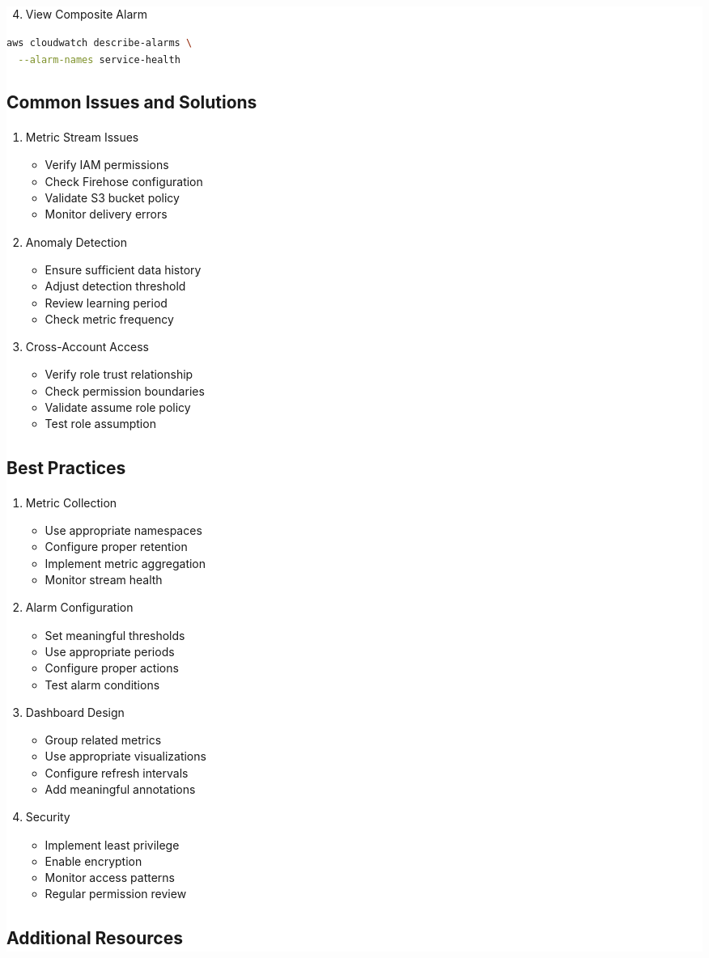 4. View Composite Alarm
```bash
aws cloudwatch describe-alarms \
  --alarm-names service-health
```

## Common Issues and Solutions

1. Metric Stream Issues
   - Verify IAM permissions
   - Check Firehose configuration
   - Validate S3 bucket policy
   - Monitor delivery errors

2. Anomaly Detection
   - Ensure sufficient data history
   - Adjust detection threshold
   - Review learning period
   - Check metric frequency

3. Cross-Account Access
   - Verify role trust relationship
   - Check permission boundaries
   - Validate assume role policy
   - Test role assumption

## Best Practices

1. Metric Collection
   - Use appropriate namespaces
   - Configure proper retention
   - Implement metric aggregation
   - Monitor stream health

2. Alarm Configuration
   - Set meaningful thresholds
   - Use appropriate periods
   - Configure proper actions
   - Test alarm conditions

3. Dashboard Design
   - Group related metrics
   - Use appropriate visualizations
   - Configure refresh intervals
   - Add meaningful annotations

4. Security
   - Implement least privilege
   - Enable encryption
   - Monitor access patterns
   - Regular permission review

## Additional Resources
